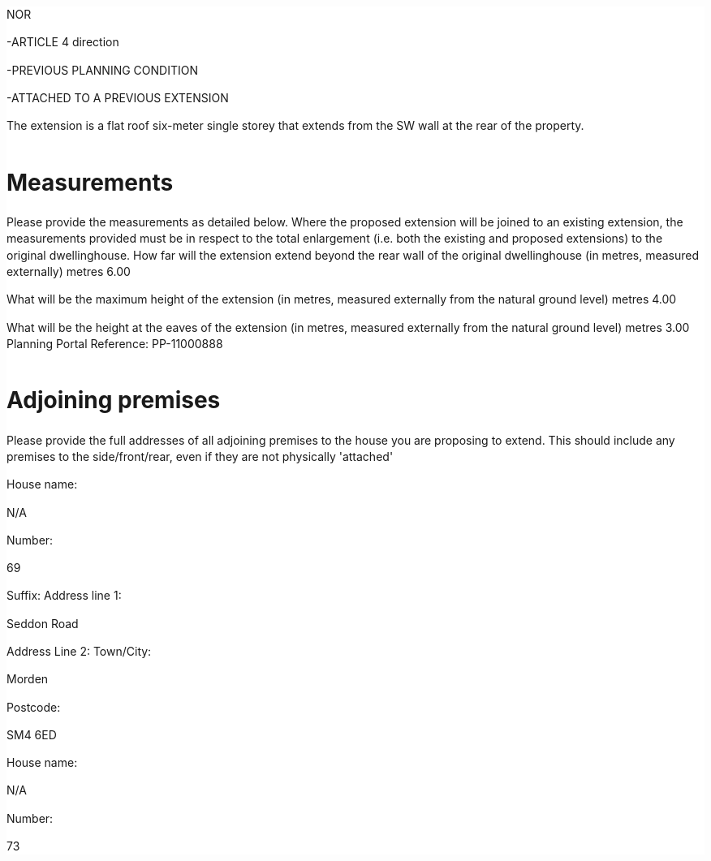 NOR 

-ARTICLE 4 direction 

-PREVIOUS PLANNING CONDITION 

-ATTACHED TO A PREVIOUS EXTENSION 

The extension is a flat roof six-meter single storey that extends from the SW wall at the rear of the property. 

# Measurements 

Please provide the measurements as detailed below. Where the proposed extension will be joined to an existing extension, the measurements provided must be in respect to the total enlargement (i.e. both the existing and proposed extensions) to the original dwellinghouse. How far will the extension extend beyond the rear wall of the original dwellinghouse (in metres, measured externally) metres 6.00 

What will be the maximum height of the extension (in metres, measured externally from the natural ground level) metres 4.00 

What will be the height at the eaves of the extension (in metres, measured externally from the natural ground level) metres 3.00 Planning Portal Reference: PP-11000888 

# Adjoining premises 

Please provide the full addresses of all adjoining premises to the house you are proposing to extend. This should include any premises to the side/front/rear, even if they are not physically 'attached' 

House name: 

N/A 

Number: 

69 

Suffix: Address line 1: 

Seddon Road 

Address Line 2: Town/City: 

Morden 

Postcode: 

SM4 6ED 

House name: 

N/A 

Number: 

73 
